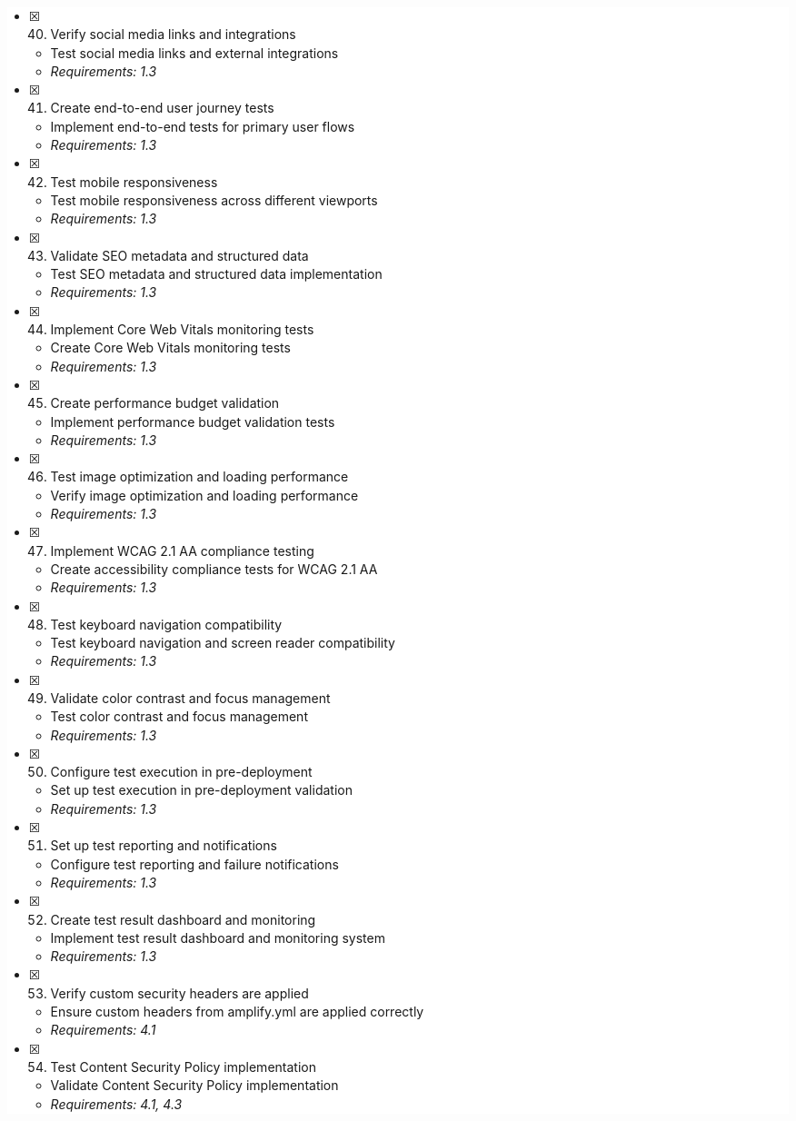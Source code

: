 - [x] 40. Verify social media links and integrations
  - Test social media links and external integrations
  - _Requirements: 1.3_

- [x] 41. Create end-to-end user journey tests
  - Implement end-to-end tests for primary user flows
  - _Requirements: 1.3_

- [x] 42. Test mobile responsiveness
  - Test mobile responsiveness across different viewports
  - _Requirements: 1.3_

- [x] 43. Validate SEO metadata and structured data
  - Test SEO metadata and structured data implementation
  - _Requirements: 1.3_

- [x] 44. Implement Core Web Vitals monitoring tests
  - Create Core Web Vitals monitoring tests
  - _Requirements: 1.3_

- [x] 45. Create performance budget validation
  - Implement performance budget validation tests
  - _Requirements: 1.3_

- [x] 46. Test image optimization and loading performance
  - Verify image optimization and loading performance
  - _Requirements: 1.3_

- [x] 47. Implement WCAG 2.1 AA compliance testing
  - Create accessibility compliance tests for WCAG 2.1 AA
  - _Requirements: 1.3_

- [x] 48. Test keyboard navigation compatibility
  - Test keyboard navigation and screen reader compatibility
  - _Requirements: 1.3_

- [x] 49. Validate color contrast and focus management
  - Test color contrast and focus management
  - _Requirements: 1.3_

- [x] 50. Configure test execution in pre-deployment
  - Set up test execution in pre-deployment validation
  - _Requirements: 1.3_

- [x] 51. Set up test reporting and notifications
  - Configure test reporting and failure notifications
  - _Requirements: 1.3_

- [x] 52. Create test result dashboard and monitoring
  - Implement test result dashboard and monitoring system
  - _Requirements: 1.3_

- [x] 53. Verify custom security headers are applied
  - Ensure custom headers from amplify.yml are applied correctly
  - _Requirements: 4.1_

- [x] 54. Test Content Security Policy implementation
  - Validate Content Security Policy implementation
  - _Requirements: 4.1, 4.3_
